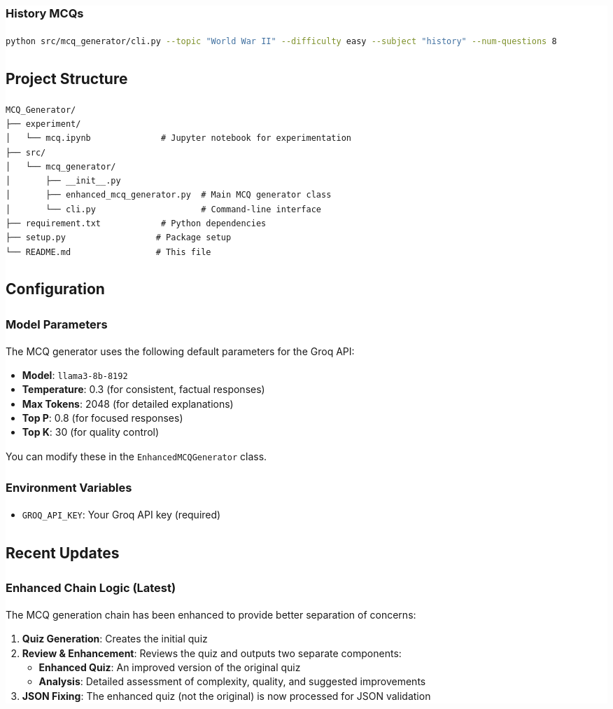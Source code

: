 ### History MCQs
```bash
python src/mcq_generator/cli.py --topic "World War II" --difficulty easy --subject "history" --num-questions 8
```

## Project Structure

```
MCQ_Generator/
├── experiment/
│   └── mcq.ipynb              # Jupyter notebook for experimentation
├── src/
│   └── mcq_generator/
│       ├── __init__.py
│       ├── enhanced_mcq_generator.py  # Main MCQ generator class
│       └── cli.py                     # Command-line interface
├── requirement.txt            # Python dependencies
├── setup.py                  # Package setup
└── README.md                 # This file
```

## Configuration

### Model Parameters

The MCQ generator uses the following default parameters for the Groq API:

- **Model**: `llama3-8b-8192`
- **Temperature**: 0.3 (for consistent, factual responses)
- **Max Tokens**: 2048 (for detailed explanations)
- **Top P**: 0.8 (for focused responses)
- **Top K**: 30 (for quality control)

You can modify these in the `EnhancedMCQGenerator` class.

### Environment Variables

- `GROQ_API_KEY`: Your Groq API key (required)

## Recent Updates

### Enhanced Chain Logic (Latest)

The MCQ generation chain has been enhanced to provide better separation of concerns:

1. **Quiz Generation**: Creates the initial quiz
2. **Review & Enhancement**: Reviews the quiz and outputs two separate components:
   - **Enhanced Quiz**: An improved version of the original quiz
   - **Analysis**: Detailed assessment of complexity, quality, and suggested improvements
3. **JSON Fixing**: The enhanced quiz (not the original) is now processed for JSON validation
